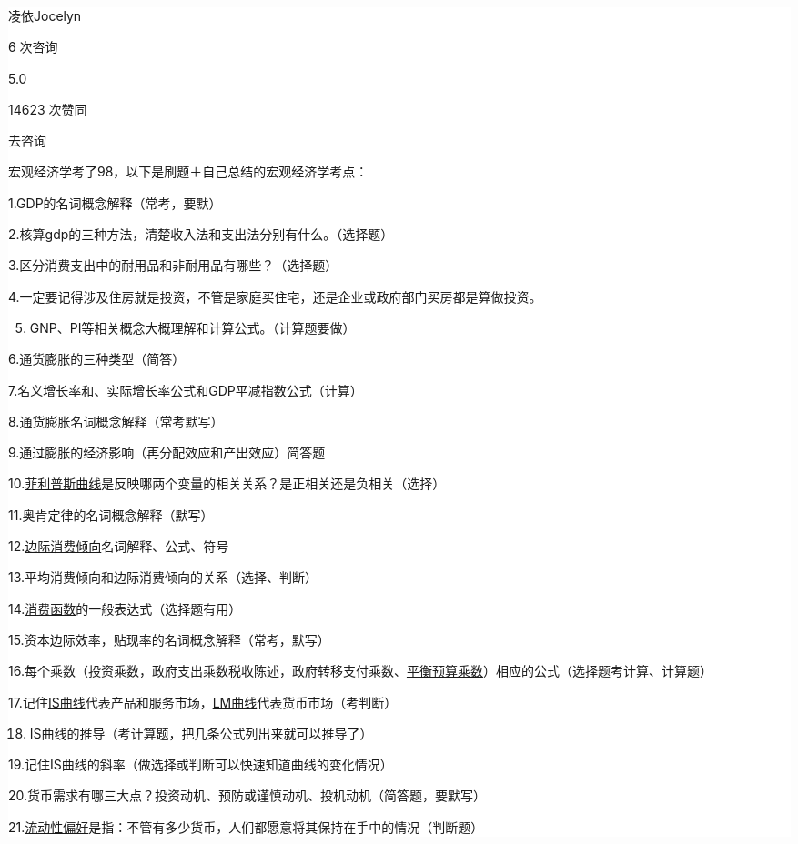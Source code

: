 凌依Jocelyn

6 次咨询

5.0

14623 次赞同

去咨询

宏观经济学考了98，以下是刷题＋自己总结的宏观经济学考点：

1.GDP的名词概念解释（常考，要默）

2.核算gdp的三种方法，清楚收入法和支出法分别有什么。（选择题）

3.区分消费支出中的耐用品和非耐用品有哪些？（选择题）

4.一定要记得涉及住房就是投资，不管是家庭买住宅，还是企业或政府部门买房都是算做投资。

5. GNP、PI等相关概念大概理解和计算公式。（计算题要做）

6.通货膨胀的三种类型（简答）

7.名义增长率和、实际增长率公式和GDP平减指数公式（计算）

8.通货膨胀名词概念解释（常考默写）

9.通过膨胀的经济影响（再分配效应和产出效应）简答题

10.[菲利普斯曲线](https://www.zhihu.com/search?q=菲利普斯曲线&search_source=Entity&hybrid_search_source=Entity&hybrid_search_extra={"sourceType"%3A"answer"%2C"sourceId"%3A2245875962})是反映哪两个变量的相关关系？是正相关还是负相关（选择）

11.奥肯定律的名词概念解释（默写）

12.[边际消费倾向](https://www.zhihu.com/search?q=边际消费倾向&search_source=Entity&hybrid_search_source=Entity&hybrid_search_extra={"sourceType"%3A"answer"%2C"sourceId"%3A2245875962})名词解释、公式、符号

13.平均消费倾向和边际消费倾向的关系（选择、判断）

14.[消费函数](https://www.zhihu.com/search?q=消费函数&search_source=Entity&hybrid_search_source=Entity&hybrid_search_extra={"sourceType"%3A"answer"%2C"sourceId"%3A2245875962})的一般表达式（选择题有用）

15.资本边际效率，贴现率的名词概念解释（常考，默写）

16.每个乘数（投资乘数，政府支出乘数税收陈述，政府转移支付乘数、[平衡预算乘数](https://www.zhihu.com/search?q=平衡预算乘数&search_source=Entity&hybrid_search_source=Entity&hybrid_search_extra={"sourceType"%3A"answer"%2C"sourceId"%3A2245875962})）相应的公式（选择题考计算、计算题）

17.记住[IS曲线](https://www.zhihu.com/search?q=IS曲线&search_source=Entity&hybrid_search_source=Entity&hybrid_search_extra={"sourceType"%3A"answer"%2C"sourceId"%3A2245875962})代表产品和服务市场，[LM曲线](https://www.zhihu.com/search?q=LM曲线&search_source=Entity&hybrid_search_source=Entity&hybrid_search_extra={"sourceType"%3A"answer"%2C"sourceId"%3A2245875962})代表货币市场（考判断）

18. IS曲线的推导（考计算题，把几条公式列出来就可以推导了）

19.记住IS曲线的斜率（做选择或判断可以快速知道曲线的变化情况）

20.货币需求有哪三大点？投资动机、预防或谨慎动机、投机动机（简答题，要默写）

21.[流动性偏好](https://www.zhihu.com/search?q=流动性偏好&search_source=Entity&hybrid_search_source=Entity&hybrid_search_extra={"sourceType"%3A"answer"%2C"sourceId"%3A2245875962})是指：不管有多少货币，人们都愿意将其保持在手中的情况（判断题）
